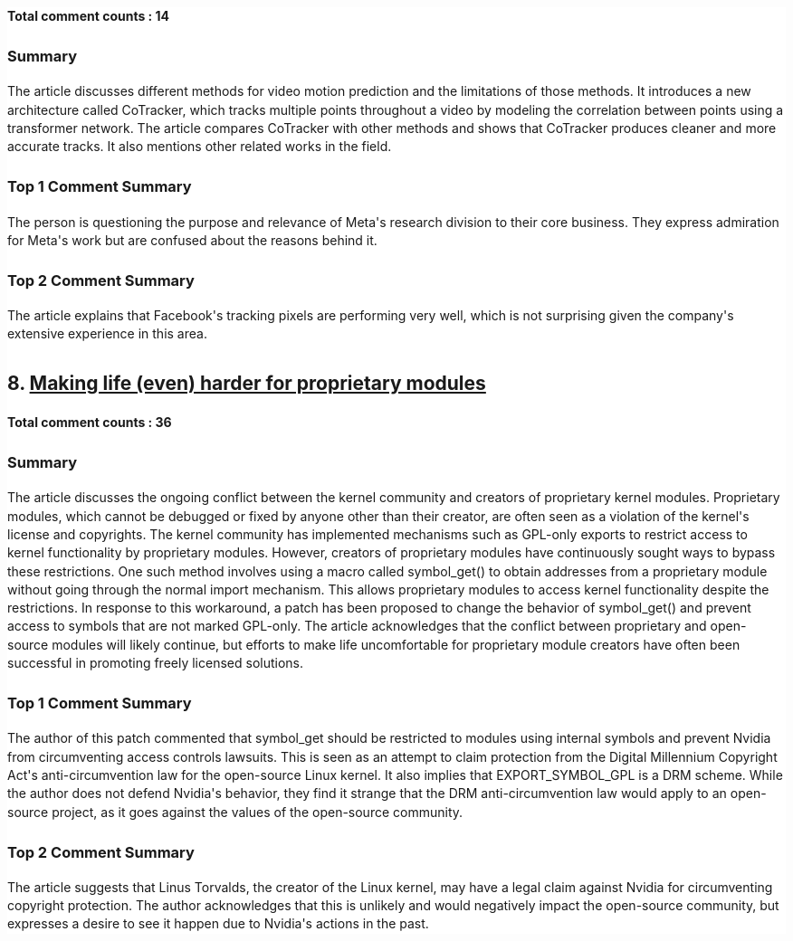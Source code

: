**Total comment counts : 14**

### Summary

 The article discusses different methods for video motion prediction and the limitations of those methods. It introduces a new architecture called CoTracker, which tracks multiple points throughout a video by modeling the correlation between points using a transformer network. The article compares CoTracker with other methods and shows that CoTracker produces cleaner and more accurate tracks. It also mentions other related works in the field.

### Top 1 Comment Summary

 The person is questioning the purpose and relevance of Meta's research division to their core business. They express admiration for Meta's work but are confused about the reasons behind it.

### Top 2 Comment Summary

 The article explains that Facebook's tracking pixels are performing very well, which is not surprising given the company's extensive experience in this area.

## 8. [Making life (even) harder for proprietary modules](https://news.ycombinator.com/item?id=37319537)

**Total comment counts : 36**

### Summary

 The article discusses the ongoing conflict between the kernel community and creators of proprietary kernel modules. Proprietary modules, which cannot be debugged or fixed by anyone other than their creator, are often seen as a violation of the kernel's license and copyrights. The kernel community has implemented mechanisms such as GPL-only exports to restrict access to kernel functionality by proprietary modules. However, creators of proprietary modules have continuously sought ways to bypass these restrictions. One such method involves using a macro called symbol_get() to obtain addresses from a proprietary module without going through the normal import mechanism. This allows proprietary modules to access kernel functionality despite the restrictions. In response to this workaround, a patch has been proposed to change the behavior of symbol_get() and prevent access to symbols that are not marked GPL-only. The article acknowledges that the conflict between proprietary and open-source modules will likely continue, but efforts to make life uncomfortable for proprietary module creators have often been successful in promoting freely licensed solutions.

### Top 1 Comment Summary

 The author of this patch commented that symbol_get should be restricted to modules using internal symbols and prevent Nvidia from circumventing access controls lawsuits. This is seen as an attempt to claim protection from the Digital Millennium Copyright Act's anti-circumvention law for the open-source Linux kernel. It also implies that EXPORT_SYMBOL_GPL is a DRM scheme. While the author does not defend Nvidia's behavior, they find it strange that the DRM anti-circumvention law would apply to an open-source project, as it goes against the values of the open-source community.

### Top 2 Comment Summary

 The article suggests that Linus Torvalds, the creator of the Linux kernel, may have a legal claim against Nvidia for circumventing copyright protection. The author acknowledges that this is unlikely and would negatively impact the open-source community, but expresses a desire to see it happen due to Nvidia's actions in the past.
